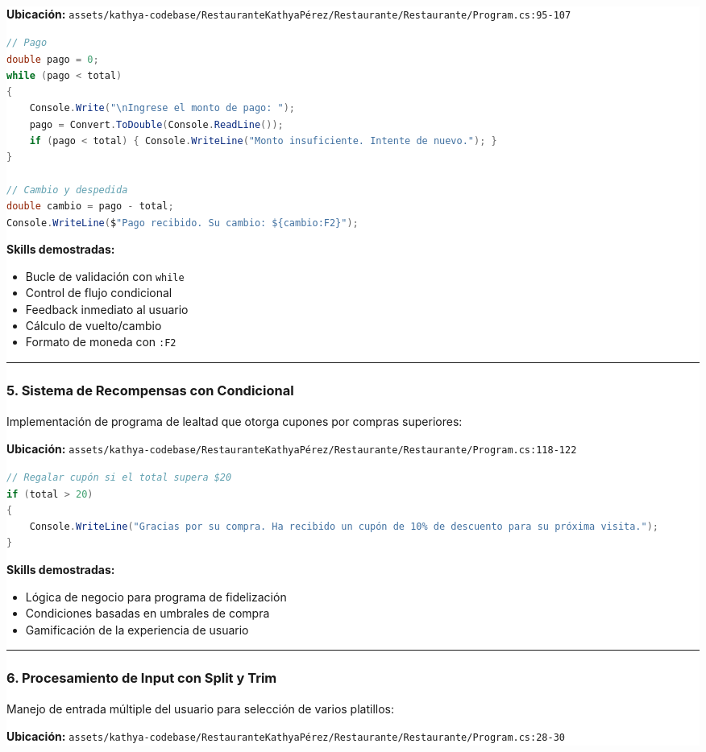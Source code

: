 **Ubicación:** `assets/kathya-codebase/RestauranteKathyaPérez/Restaurante/Restaurante/Program.cs:95-107`

```csharp
// Pago
double pago = 0;
while (pago < total)
{
    Console.Write("\nIngrese el monto de pago: ");
    pago = Convert.ToDouble(Console.ReadLine());
    if (pago < total) { Console.WriteLine("Monto insuficiente. Intente de nuevo."); }
}

// Cambio y despedida
double cambio = pago - total;
Console.WriteLine($"Pago recibido. Su cambio: ${cambio:F2}");
```

**Skills demostradas:**
- Bucle de validación con `while`
- Control de flujo condicional
- Feedback inmediato al usuario
- Cálculo de vuelto/cambio
- Formato de moneda con `:F2`

---

### 5. **Sistema de Recompensas con Condicional**

Implementación de programa de lealtad que otorga cupones por compras superiores:

**Ubicación:** `assets/kathya-codebase/RestauranteKathyaPérez/Restaurante/Restaurante/Program.cs:118-122`

```csharp
// Regalar cupón si el total supera $20
if (total > 20)
{
    Console.WriteLine("Gracias por su compra. Ha recibido un cupón de 10% de descuento para su próxima visita.");
}
```

**Skills demostradas:**
- Lógica de negocio para programa de fidelización
- Condiciones basadas en umbrales de compra
- Gamificación de la experiencia de usuario

---

### 6. **Procesamiento de Input con Split y Trim**

Manejo de entrada múltiple del usuario para selección de varios platillos:

**Ubicación:** `assets/kathya-codebase/RestauranteKathyaPérez/Restaurante/Restaurante/Program.cs:28-30`
